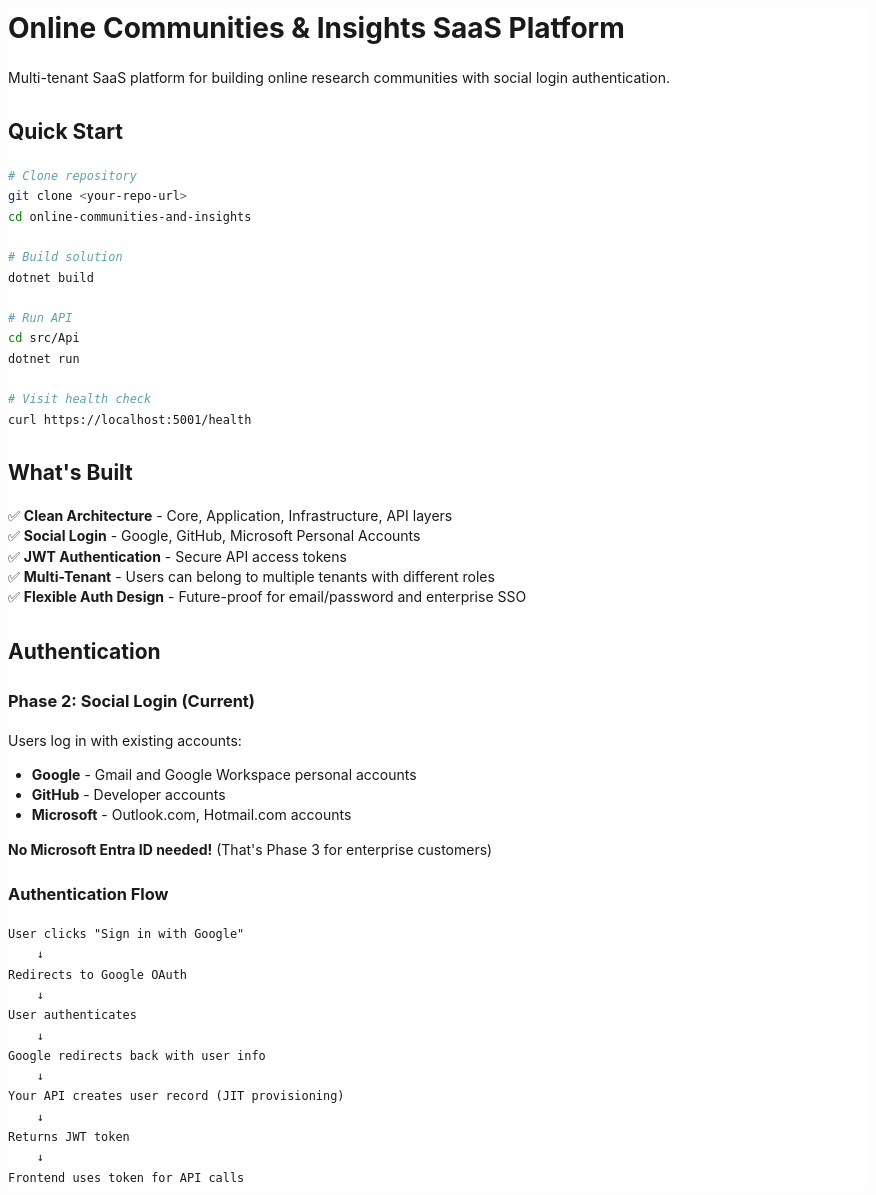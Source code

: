 # Online Communities & Insights SaaS Platform

Multi-tenant SaaS platform for building online research communities with social login authentication.

## Quick Start

```bash
# Clone repository
git clone <your-repo-url>
cd online-communities-and-insights

# Build solution
dotnet build

# Run API
cd src/Api
dotnet run

# Visit health check
curl https://localhost:5001/health
```

## What's Built

✅ **Clean Architecture** - Core, Application, Infrastructure, API layers  
✅ **Social Login** - Google, GitHub, Microsoft Personal Accounts  
✅ **JWT Authentication** - Secure API access tokens  
✅ **Multi-Tenant** - Users can belong to multiple tenants with different roles  
✅ **Flexible Auth Design** - Future-proof for email/password and enterprise SSO  

## Authentication

### Phase 2: Social Login (Current)
Users log in with existing accounts:
- **Google** - Gmail and Google Workspace personal accounts
- **GitHub** - Developer accounts
- **Microsoft** - Outlook.com, Hotmail.com accounts

**No Microsoft Entra ID needed!** (That's Phase 3 for enterprise customers)

### Authentication Flow

```
User clicks "Sign in with Google"
    ↓
Redirects to Google OAuth
    ↓
User authenticates
    ↓
Google redirects back with user info
    ↓
Your API creates user record (JIT provisioning)
    ↓
Returns JWT token
    ↓
Frontend uses token for API calls
```
